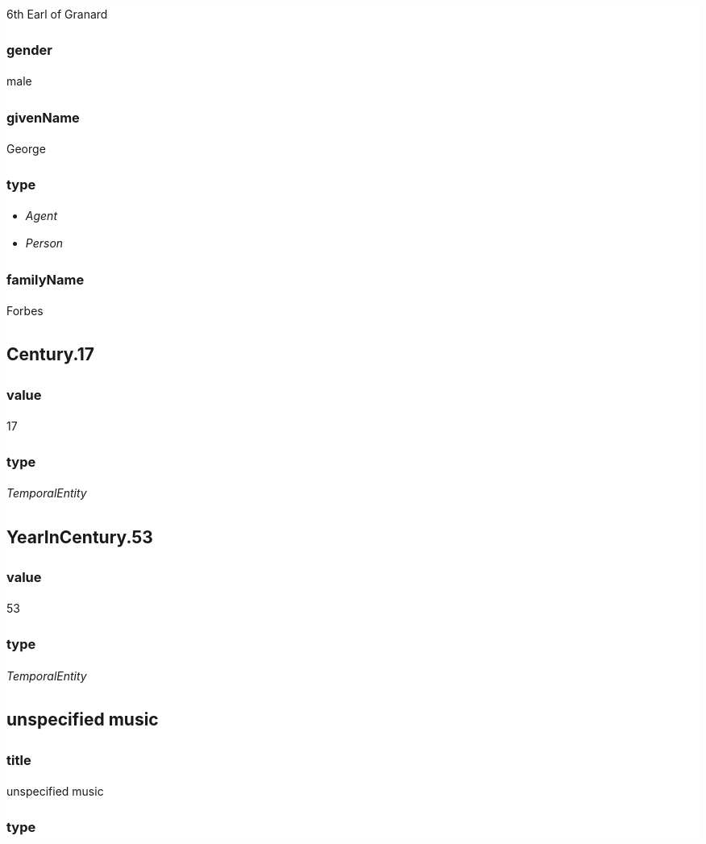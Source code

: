 
6th Earl of Granard

### gender


male

### givenName


George

### type

 - *Agent*

 - *Person*

### familyName


Forbes

## Century.17

### value


17

### type


*TemporalEntity*

## YearInCentury.53

### value


53

### type


*TemporalEntity*

## unspecified music

### title


unspecified music

### type

